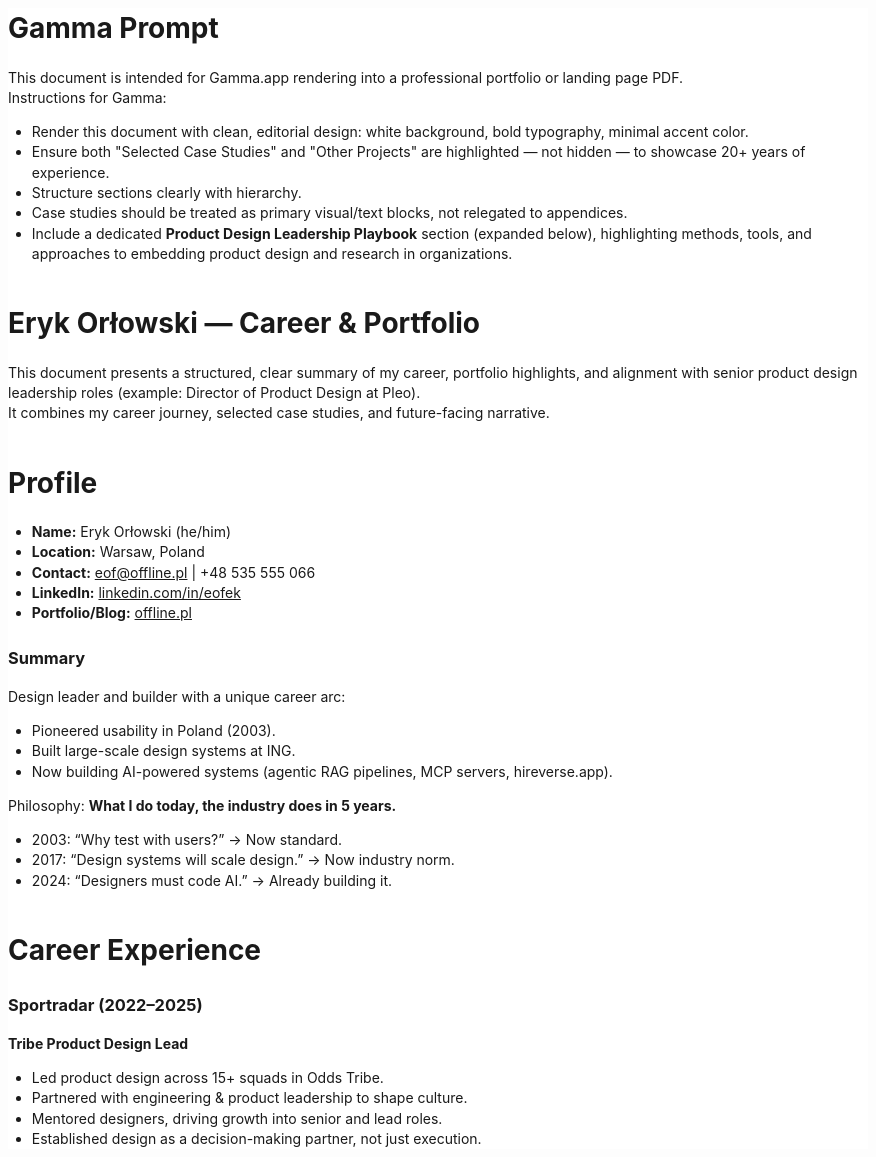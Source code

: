 # Gamma Prompt

This document is intended for Gamma.app rendering into a professional portfolio or landing page PDF.  
Instructions for Gamma:
- Render this document with clean, editorial design: white background, bold typography, minimal accent color.  
- Ensure both "Selected Case Studies" and "Other Projects" are highlighted — not hidden — to showcase 20+ years of experience.  
- Structure sections clearly with hierarchy.  
- Case studies should be treated as primary visual/text blocks, not relegated to appendices.  
- Include a dedicated **Product Design Leadership Playbook** section (expanded below), highlighting methods, tools, and approaches to embedding product design and research in organizations.  

# Eryk Orłowski — Career & Portfolio

This document presents a structured, clear summary of my career, portfolio highlights, and alignment with senior product design leadership roles (example: Director of Product Design at Pleo).  
It combines my career journey, selected case studies, and future-facing narrative.


# Profile

- **Name:** Eryk Orłowski (he/him)  
- **Location:** Warsaw, Poland  
- **Contact:** eof@offline.pl | +48 535 555 066  
- **LinkedIn:** [linkedin.com/in/eofek](https://www.linkedin.com/in/eofek)  
- **Portfolio/Blog:** [offline.pl](http://offline.pl)

### Summary
Design leader and builder with a unique career arc:  
- Pioneered usability in Poland (2003).  
- Built large-scale design systems at ING.  
- Now building AI-powered systems (agentic RAG pipelines, MCP servers, hireverse.app).  

Philosophy: **What I do today, the industry does in 5 years.**  
- 2003: “Why test with users?” → Now standard.  
- 2017: “Design systems will scale design.” → Now industry norm.  
- 2024: “Designers must code AI.” → Already building it.  


# Career Experience

### Sportradar (2022–2025)  
**Tribe Product Design Lead**  
- Led product design across 15+ squads in Odds Tribe.  
- Partnered with engineering & product leadership to shape culture.  
- Mentored designers, driving growth into senior and lead roles.  
- Established design as a decision-making partner, not just execution.  
